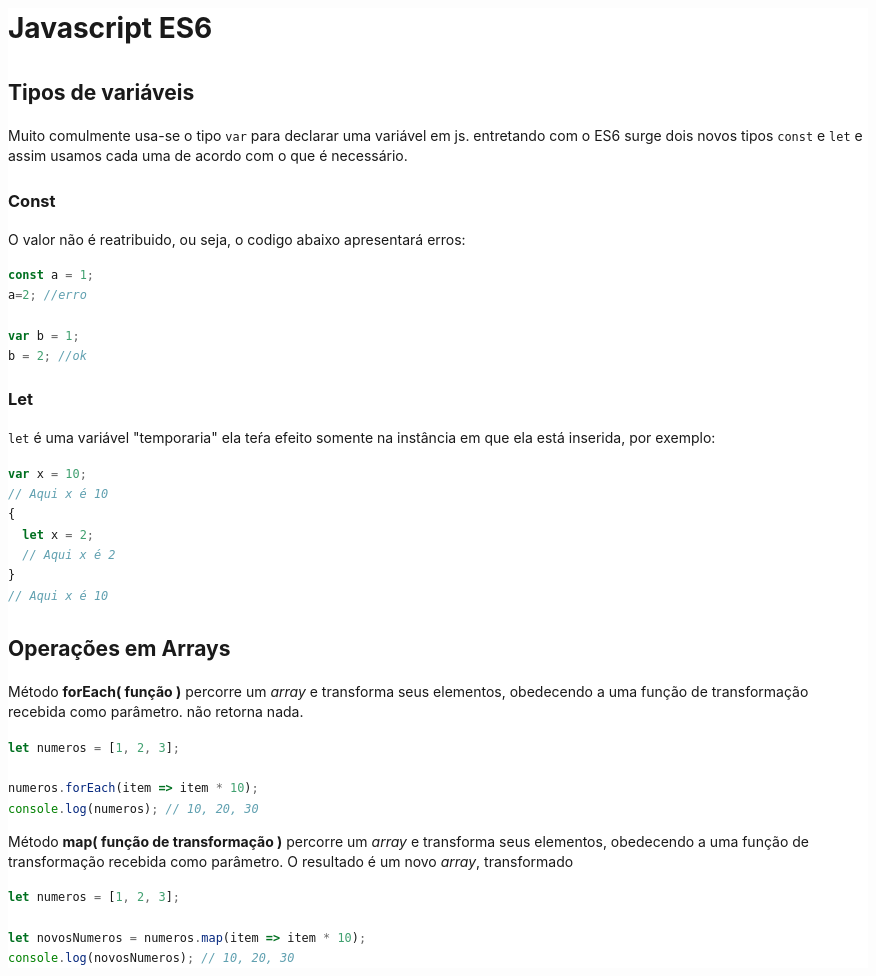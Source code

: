 # Javascript ES6


## Tipos de variáveis

Muito comulmente usa-se o tipo `var` para declarar uma variável em js. entretando com o ES6 surge dois novos tipos `const` e `let` e assim usamos cada uma de acordo com o que é necessário.

 ### Const

 O valor não é reatribuido, ou seja, o codigo abaixo apresentará erros:

 ```js
const a = 1;
a=2; //erro

var b = 1;
b = 2; //ok
 ```

### Let

  `let` é uma variável "temporaria" ela teŕa efeito somente na instância em que ela está inserida, por exemplo:

  ```js
var x = 10;
// Aqui x é 10
{
    let x = 2;
    // Aqui x é 2
}
// Aqui x é 10
  ```

## Operações em Arrays

 Método  **forEach( função )**  percorre um *array* e transforma seus elementos, obedecendo a uma função de transformação recebida como parâmetro. não retorna nada.

  ```javascript
let numeros = [1, 2, 3];

numeros.forEach(item => item * 10);
console.log(numeros); // 10, 20, 30
  ```

  

 Método  **map( função de transformação )**  percorre um *array* e transforma seus elementos, obedecendo a uma função de transformação recebida como parâmetro. O resultado é um novo *array*, transformado

  ```javascript
let numeros = [1, 2, 3];

let novosNumeros = numeros.map(item => item * 10);
console.log(novosNumeros); // 10, 20, 30
  ```
